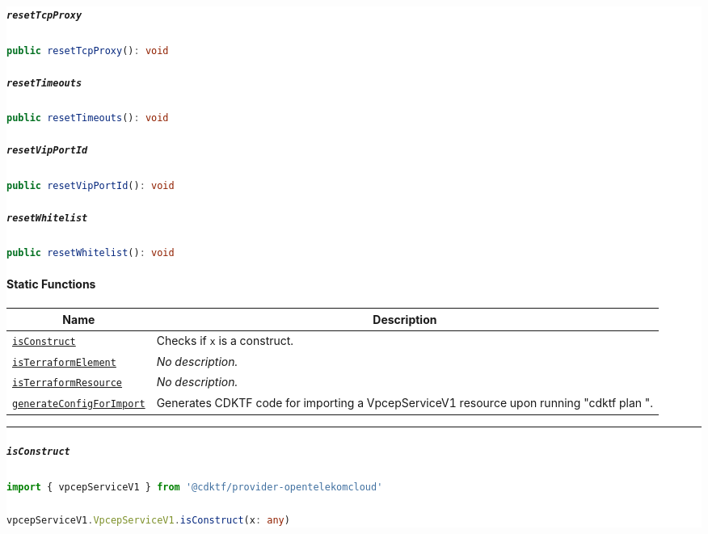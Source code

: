 ##### `resetTcpProxy` <a name="resetTcpProxy" id="@cdktf/provider-opentelekomcloud.vpcepServiceV1.VpcepServiceV1.resetTcpProxy"></a>

```typescript
public resetTcpProxy(): void
```

##### `resetTimeouts` <a name="resetTimeouts" id="@cdktf/provider-opentelekomcloud.vpcepServiceV1.VpcepServiceV1.resetTimeouts"></a>

```typescript
public resetTimeouts(): void
```

##### `resetVipPortId` <a name="resetVipPortId" id="@cdktf/provider-opentelekomcloud.vpcepServiceV1.VpcepServiceV1.resetVipPortId"></a>

```typescript
public resetVipPortId(): void
```

##### `resetWhitelist` <a name="resetWhitelist" id="@cdktf/provider-opentelekomcloud.vpcepServiceV1.VpcepServiceV1.resetWhitelist"></a>

```typescript
public resetWhitelist(): void
```

#### Static Functions <a name="Static Functions" id="Static Functions"></a>

| **Name** | **Description** |
| --- | --- |
| <code><a href="#@cdktf/provider-opentelekomcloud.vpcepServiceV1.VpcepServiceV1.isConstruct">isConstruct</a></code> | Checks if `x` is a construct. |
| <code><a href="#@cdktf/provider-opentelekomcloud.vpcepServiceV1.VpcepServiceV1.isTerraformElement">isTerraformElement</a></code> | *No description.* |
| <code><a href="#@cdktf/provider-opentelekomcloud.vpcepServiceV1.VpcepServiceV1.isTerraformResource">isTerraformResource</a></code> | *No description.* |
| <code><a href="#@cdktf/provider-opentelekomcloud.vpcepServiceV1.VpcepServiceV1.generateConfigForImport">generateConfigForImport</a></code> | Generates CDKTF code for importing a VpcepServiceV1 resource upon running "cdktf plan <stack-name>". |

---

##### `isConstruct` <a name="isConstruct" id="@cdktf/provider-opentelekomcloud.vpcepServiceV1.VpcepServiceV1.isConstruct"></a>

```typescript
import { vpcepServiceV1 } from '@cdktf/provider-opentelekomcloud'

vpcepServiceV1.VpcepServiceV1.isConstruct(x: any)
```
